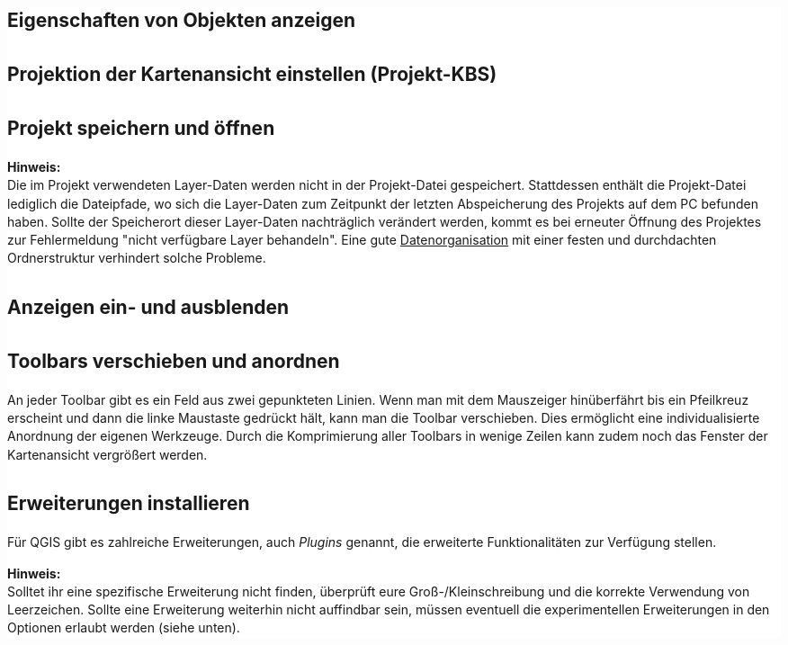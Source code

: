 ## Eigenschaften von Objekten anzeigen
<video width="100%" controls src="https://courses.gistools.geog.uni-heidelberg.de/giscience/qgis-book/-/raw/main/uploads/QGIS/videos/qgis_identify.mp4"></video>

## Projektion der Kartenansicht einstellen (Projekt-KBS)
<video width="100%" controls src="https://courses.gistools.geog.uni-heidelberg.de/giscience/qgis-book/-/raw/main/uploads/QGIS/videos/qgis_map_projection.mp4"></video>

## Projekt speichern und öffnen <a name="projekt-speichern-und-oeffnen"></a>
<video width="100%" controls src="https://courses.gistools.geog.uni-heidelberg.de/giscience/qgis-book/-/raw/main/uploads/QGIS/videos/qgis_save_project.mp4"></video>

<video width="100%" controls src="https://courses.gistools.geog.uni-heidelberg.de/giscience/qgis-book/-/raw/main/uploads/QGIS/videos/qgis_open_project.mp4"></video>

**Hinweis:**  
Die im Projekt verwendeten Layer-Daten werden nicht in der Projekt-Datei gespeichert. Stattdessen enthält die Projekt-Datei lediglich die Dateipfade, wo sich die Layer-Daten zum Zeitpunkt der letzten Abspeicherung des Projekts auf dem PC befunden haben. Sollte der Speicherort dieser Layer-Daten nachträglich verändert werden, kommt es bei erneuter Öffnung des Projektes zur Fehlermeldung "nicht verfügbare Layer behandeln".
Eine gute [Datenorganisation](http://giscience.courses-pages.gistools.geog.uni-heidelberg.de/qgis-book//content/gis/01_karto-basics/home-Datenorganisation) mit einer festen und durchdachten Ordnerstruktur verhindert solche Probleme.

## Anzeigen ein- und ausblenden
<video width="100%" controls src="https://courses.gistools.geog.uni-heidelberg.de/giscience/qgis-book/-/raw/main/uploads/5b05bfc35c0926253110d15c339e3c2e/Anzeigen_einblenden_ausblenden.mp4"></video>

## Toolbars verschieben und anordnen
An jeder Toolbar gibt es ein Feld aus zwei gepunkteten Linien. Wenn man mit dem Mauszeiger hinüberfährt bis ein Pfeilkreuz erscheint und dann die linke Maustaste gedrückt hält, kann man die Toolbar verschieben. Dies ermöglicht eine individualisierte Anordnung der eigenen Werkzeuge. Durch die Komprimierung aller Toolbars in wenige Zeilen kann zudem noch das Fenster der Kartenansicht vergrößert werden.

<video width="100%" controls src="https://courses.gistools.geog.uni-heidelberg.de/giscience/qgis-book/-/raw/main/uploads/aa78e6cfe73b2c517fbee01a45b8229c/Toolbar_verschieben.mp4"></video>

## Erweiterungen installieren  
Für QGIS gibt es zahlreiche Erweiterungen, auch *Plugins* genannt, die erweiterte Funktionalitäten zur Verfügung stellen.

<video width="100%" controls src="https://courses.gistools.geog.uni-heidelberg.de/giscience/qgis-book/-/raw/main/uploads/QGIS/videos/qgis_plugins.mp4"></video>

**Hinweis:**  
Solltet ihr eine spezifische Erweiterung nicht finden, überprüft eure Groß-/Kleinschreibung und die korrekte Verwendung von Leerzeichen. Sollte eine Erweiterung weiterhin nicht auffindbar sein, müssen eventuell die experimentellen Erweiterungen in den Optionen erlaubt werden (siehe unten).
